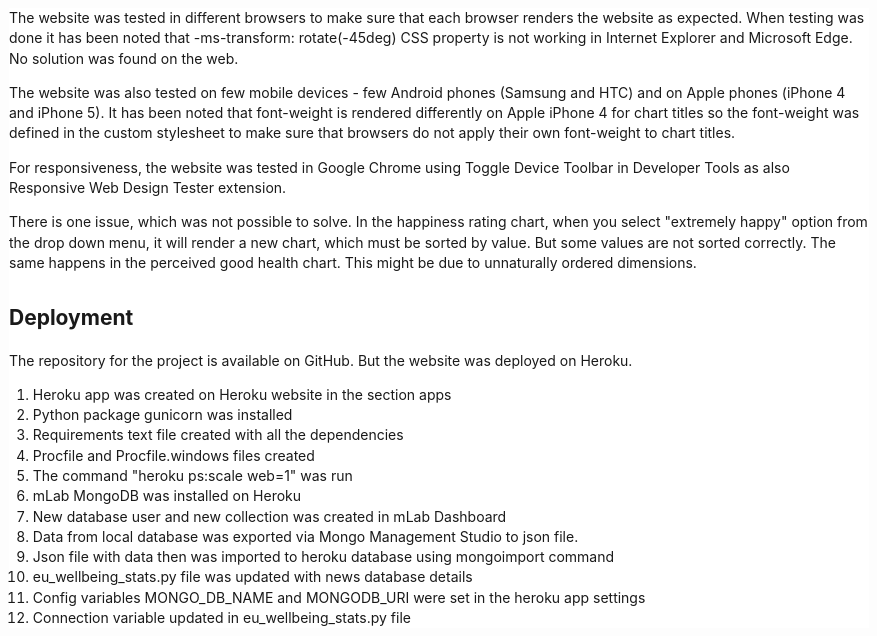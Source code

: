 The website was tested in different browsers to make sure that each browser renders the website as expected. When testing was done it has been noted that  -ms-transform: rotate(-45deg) CSS property is not working in Internet Explorer and Microsoft Edge. No solution was found on the web. 

The website was also tested on few mobile devices - few Android phones (Samsung and HTC) and on Apple phones (iPhone 4 and iPhone 5). It has been noted that font-weight is rendered differently on Apple iPhone 4 for chart titles so the font-weight was defined in the custom stylesheet to make sure that browsers do not apply their own font-weight to chart titles. 

For responsiveness, the website was tested in Google Chrome using Toggle Device Toolbar in Developer Tools as also Responsive Web Design Tester extension.

There is one issue, which was not possible to solve. In the happiness rating chart, when you select "extremely happy" option from the drop down menu, it will render a new chart, which must be sorted by value. But some values are not sorted correctly. The same happens in the perceived good health chart. This might be due to unnaturally ordered dimensions. 

## Deployment

The repository for the project is available on GitHub. But the website was deployed on Heroku.

1. Heroku app was created on Heroku website in the section apps
2. Python package gunicorn was installed
3. Requirements text file created with all the dependencies
4. Procfile and Procfile.windows files created
5. The command "heroku ps:scale web=1" was run
6. mLab MongoDB was installed on Heroku
7. New database user and new collection was created in mLab Dashboard
8. Data from local database was exported via Mongo Management Studio to json file.
9. Json file with data then was imported to heroku database using mongoimport command
10. eu_wellbeing_stats.py file was updated with news database details
11. Config variables MONGO_DB_NAME and MONGODB_URI were set in the heroku app settings
12. Connection variable updated in eu_wellbeing_stats.py file



